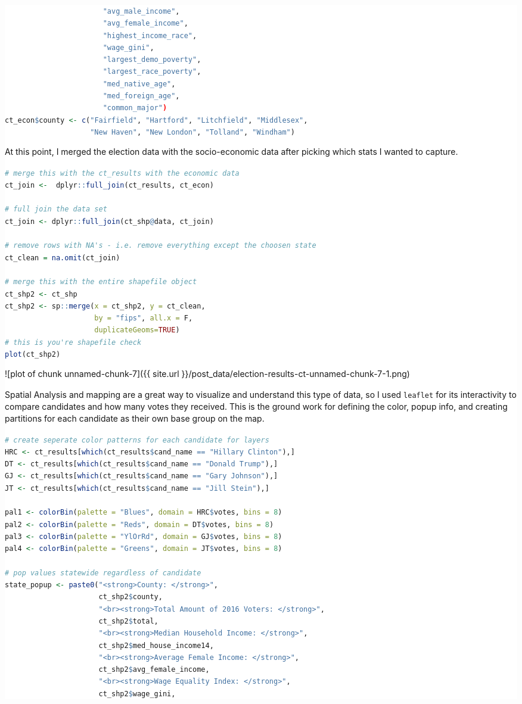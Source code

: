 ```r
                       "avg_male_income", 
                       "avg_female_income", 
                       "highest_income_race", 
                       "wage_gini", 
                       "largest_demo_poverty", 
                       "largest_race_poverty", 
                       "med_native_age", 
                       "med_foreign_age", 
                       "common_major") 
ct_econ$county <- c("Fairfield", "Hartford", "Litchfield", "Middlesex", 
                    "New Haven", "New London", "Tolland", "Windham")
```

At this point, I merged the election data with the socio-economic data after picking which stats I wanted to capture.

```r
# merge this with the ct_results with the economic data
ct_join <-  dplyr::full_join(ct_results, ct_econ)

# full join the data set 
ct_join <- dplyr::full_join(ct_shp@data, ct_join)

# remove rows with NA's - i.e. remove everything except the choosen state
ct_clean = na.omit(ct_join)

# merge this with the entire shapefile object
ct_shp2 <- ct_shp
ct_shp2 <- sp::merge(x = ct_shp2, y = ct_clean, 
                     by = "fips", all.x = F, 
                     duplicateGeoms=TRUE)
# this is you're shapefile check
plot(ct_shp2)
```

![plot of chunk unnamed-chunk-7]({{ site.url }}/post_data/election-results-ct-unnamed-chunk-7-1.png)

Spatial Analysis and mapping are a great way to visualize and understand this type of data, so I used `leaflet` for its interactivity to compare candidates and how many votes they received. This is the ground work for defining the color, popup info, and creating partitions for each candidate as their own base group on the map.

```r
# create seperate color patterns for each candidate for layers
HRC <- ct_results[which(ct_results$cand_name == "Hillary Clinton"),] 
DT <- ct_results[which(ct_results$cand_name == "Donald Trump"),]
GJ <- ct_results[which(ct_results$cand_name == "Gary Johnson"),]
JT <- ct_results[which(ct_results$cand_name == "Jill Stein"),]

pal1 <- colorBin(palette = "Blues", domain = HRC$votes, bins = 8)
pal2 <- colorBin(palette = "Reds", domain = DT$votes, bins = 8)
pal3 <- colorBin(palette = "YlOrRd", domain = GJ$votes, bins = 8)
pal4 <- colorBin(palette = "Greens", domain = JT$votes, bins = 8)

# pop values statewide regardless of candidate
state_popup <- paste0("<strong>County: </strong>", 
                      ct_shp2$county, 
                      "<br><strong>Total Amount of 2016 Voters: </strong>", 
                      ct_shp2$total,
                      "<br><strong>Median Household Income: </strong>", 
                      ct_shp2$med_house_income14, 
                      "<br><strong>Average Female Income: </strong>",
                      ct_shp2$avg_female_income, 
                      "<br><strong>Wage Equality Index: </strong>", 
                      ct_shp2$wage_gini, 
```